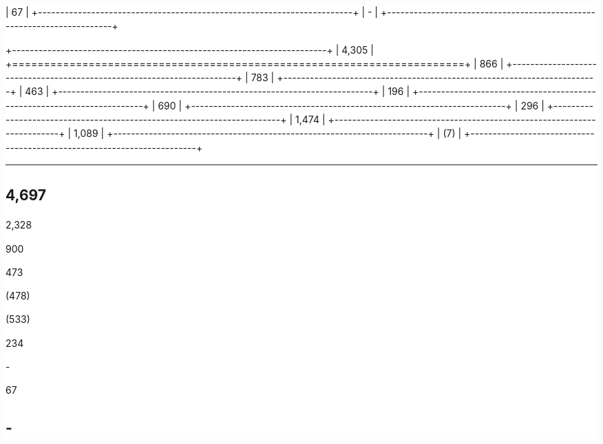 | 67                                                                    |
+-----------------------------------------------------------------------+
| \-                                                                    |
+-----------------------------------------------------------------------+

+-----------------------------------------------------------------------+
| 4,305                                                                 |
+=======================================================================+
| 866                                                                   |
+-----------------------------------------------------------------------+
| 783                                                                   |
+-----------------------------------------------------------------------+
| 463                                                                   |
+-----------------------------------------------------------------------+
| 196                                                                   |
+-----------------------------------------------------------------------+
| 690                                                                   |
+-----------------------------------------------------------------------+
| 296                                                                   |
+-----------------------------------------------------------------------+
| 1,474                                                                 |
+-----------------------------------------------------------------------+
| 1,089                                                                 |
+-----------------------------------------------------------------------+
| \(7\)                                                                 |
+-----------------------------------------------------------------------+

  -----------------------------------------------------------------------
  4,697
  -----------------------------------------------------------------------
  2,328

  900

  473

  \(478\)

  \(533\)

  234

  \-

  67

  \-
  -----------------------------------------------------------------------
